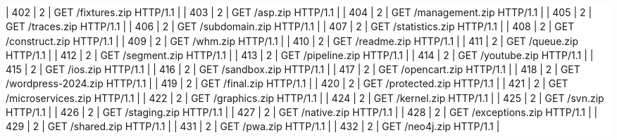 | 402 |                     2 | GET /fixtures.zip HTTP/1.1                                                                                                                                                |
| 403 |                     2 | GET /asp.zip HTTP/1.1                                                                                                                                                     |
| 404 |                     2 | GET /management.zip HTTP/1.1                                                                                                                                              |
| 405 |                     2 | GET /traces.zip HTTP/1.1                                                                                                                                                  |
| 406 |                     2 | GET /subdomain.zip HTTP/1.1                                                                                                                                               |
| 407 |                     2 | GET /statistics.zip HTTP/1.1                                                                                                                                              |
| 408 |                     2 | GET /construct.zip HTTP/1.1                                                                                                                                               |
| 409 |                     2 | GET /whm.zip HTTP/1.1                                                                                                                                                     |
| 410 |                     2 | GET /readme.zip HTTP/1.1                                                                                                                                                  |
| 411 |                     2 | GET /queue.zip HTTP/1.1                                                                                                                                                   |
| 412 |                     2 | GET /segment.zip HTTP/1.1                                                                                                                                                 |
| 413 |                     2 | GET /pipeline.zip HTTP/1.1                                                                                                                                                |
| 414 |                     2 | GET /youtube.zip HTTP/1.1                                                                                                                                                 |
| 415 |                     2 | GET /ios.zip HTTP/1.1                                                                                                                                                     |
| 416 |                     2 | GET /sandbox.zip HTTP/1.1                                                                                                                                                 |
| 417 |                     2 | GET /opencart.zip HTTP/1.1                                                                                                                                                |
| 418 |                     2 | GET /wordpress-2024.zip HTTP/1.1                                                                                                                                          |
| 419 |                     2 | GET /final.zip HTTP/1.1                                                                                                                                                   |
| 420 |                     2 | GET /protected.zip HTTP/1.1                                                                                                                                               |
| 421 |                     2 | GET /microservices.zip HTTP/1.1                                                                                                                                           |
| 422 |                     2 | GET /graphics.zip HTTP/1.1                                                                                                                                                |
| 424 |                     2 | GET /kernel.zip HTTP/1.1                                                                                                                                                  |
| 425 |                     2 | GET /svn.zip HTTP/1.1                                                                                                                                                     |
| 426 |                     2 | GET /staging.zip HTTP/1.1                                                                                                                                                 |
| 427 |                     2 | GET /native.zip HTTP/1.1                                                                                                                                                  |
| 428 |                     2 | GET /exceptions.zip HTTP/1.1                                                                                                                                              |
| 429 |                     2 | GET /shared.zip HTTP/1.1                                                                                                                                                  |
| 431 |                     2 | GET /pwa.zip HTTP/1.1                                                                                                                                                     |
| 432 |                     2 | GET /neo4j.zip HTTP/1.1                                                                                                                                                   |